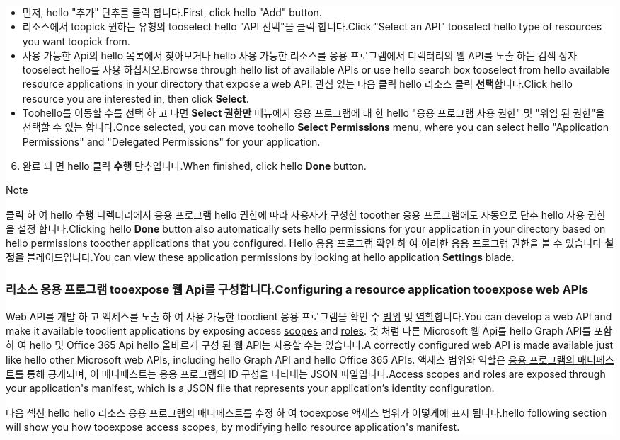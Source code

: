    * <span data-ttu-id="53d4b-188">먼저, hello "추가" 단추를 클릭 합니다.</span><span class="sxs-lookup"><span data-stu-id="53d4b-188">First, click hello "Add" button.</span></span>
   * <span data-ttu-id="53d4b-189">리소스에서 toopick 원하는 유형의 tooselect hello "API 선택"을 클릭 합니다.</span><span class="sxs-lookup"><span data-stu-id="53d4b-189">Click "Select an API" tooselect hello type of resources you want toopick from.</span></span>
   * <span data-ttu-id="53d4b-190">사용 가능한 Api의 hello 목록에서 찾아보거나 hello 사용 가능한 리소스를 응용 프로그램에서 디렉터리의 웹 API를 노출 하는 검색 상자 tooselect hello를 사용 하십시오.</span><span class="sxs-lookup"><span data-stu-id="53d4b-190">Browse through hello list of available APIs or use hello search box tooselect from hello available resource applications in your directory that expose a web API.</span></span> <span data-ttu-id="53d4b-191">관심 있는 다음 클릭 hello 리소스 클릭 **선택**합니다.</span><span class="sxs-lookup"><span data-stu-id="53d4b-191">Click hello resource you are interested in, then click **Select**.</span></span>
   * <span data-ttu-id="53d4b-192">Toohello를 이동할 수를 선택 하 고 나면 **Select 권한만** 메뉴에서 응용 프로그램에 대 한 hello "응용 프로그램 사용 권한" 및 "위임 된 권한"을 선택할 수 있는 합니다.</span><span class="sxs-lookup"><span data-stu-id="53d4b-192">Once selected, you can move toohello **Select Permissions** menu, where you can select hello "Application Permissions" and "Delegated Permissions" for your application.</span></span>
   
6. <span data-ttu-id="53d4b-193">완료 되 면 hello 클릭 **수행** 단추입니다.</span><span class="sxs-lookup"><span data-stu-id="53d4b-193">When finished, click hello **Done** button.</span></span>

> [!NOTE]
> <span data-ttu-id="53d4b-194">클릭 하 여 hello **수행** 디렉터리에서 응용 프로그램 hello 권한에 따라 사용자가 구성한 tooother 응용 프로그램에도 자동으로 단추 hello 사용 권한을 설정 합니다.</span><span class="sxs-lookup"><span data-stu-id="53d4b-194">Clicking hello **Done** button also automatically sets hello permissions for your application in your directory based on hello permissions tooother applications that you configured.</span></span>  <span data-ttu-id="53d4b-195">Hello 응용 프로그램 확인 하 여 이러한 응용 프로그램 권한을 볼 수 있습니다 **설정을** 블레이드입니다.</span><span class="sxs-lookup"><span data-stu-id="53d4b-195">You can view these application permissions by looking at hello application **Settings** blade.</span></span>
> 
> 

### <a name="configuring-a-resource-application-tooexpose-web-apis"></a><span data-ttu-id="53d4b-196">리소스 응용 프로그램 tooexpose 웹 Api를 구성합니다.</span><span class="sxs-lookup"><span data-stu-id="53d4b-196">Configuring a resource application tooexpose web APIs</span></span>
<span data-ttu-id="53d4b-197">Web API를 개발 하 고 액세스를 노출 하 여 사용 가능한 tooclient 응용 프로그램을 확인 수 [범위](active-directory-dev-glossary.md#scopes) 및 [역할](active-directory-dev-glossary.md#roles)합니다.</span><span class="sxs-lookup"><span data-stu-id="53d4b-197">You can develop a web API and make it available tooclient applications by exposing access [scopes](active-directory-dev-glossary.md#scopes) and [roles](active-directory-dev-glossary.md#roles).</span></span> <span data-ttu-id="53d4b-198">것 처럼 다른 Microsoft 웹 Api를 hello Graph API를 포함 하 여 hello 및 Office 365 Api hello 올바르게 구성 된 웹 API는 사용할 수는 있습니다.</span><span class="sxs-lookup"><span data-stu-id="53d4b-198">A correctly configured web API is made available just like hello other Microsoft web APIs, including hello Graph API and hello Office 365 APIs.</span></span> <span data-ttu-id="53d4b-199">액세스 범위와 역할은 [응용 프로그램의 매니페스트](active-directory-dev-glossary.md#application-manifest)를 통해 공개되며, 이 매니페스트는 응용 프로그램의 ID 구성을 나타내는 JSON 파일입니다.</span><span class="sxs-lookup"><span data-stu-id="53d4b-199">Access scopes and roles are exposed through your [application's manifest](active-directory-dev-glossary.md#application-manifest), which is a JSON file that represents your application’s identity configuration.</span></span>  

<span data-ttu-id="53d4b-200">다음 섹션 hello hello 리소스 응용 프로그램의 매니페스트를 수정 하 여 tooexpose 액세스 범위가 어떻게에 표시 됩니다.</span><span class="sxs-lookup"><span data-stu-id="53d4b-200">hello following section will show you how tooexpose access scopes, by modifying hello resource application's manifest.</span></span>
